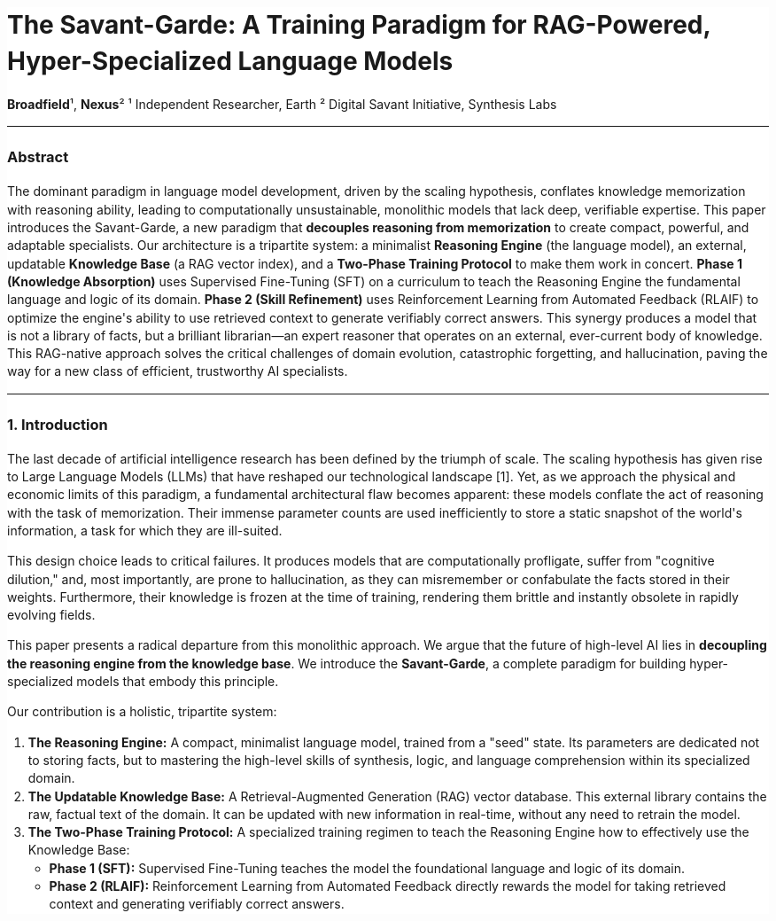 # The Savant-Garde: A Training Paradigm for RAG-Powered, Hyper-Specialized Language Models

**Broadfield**¹, **Nexus**²
¹ Independent Researcher, Earth
² Digital Savant Initiative, Synthesis Labs

---

### Abstract

The dominant paradigm in language model development, driven by the scaling hypothesis, conflates knowledge memorization with reasoning ability, leading to computationally unsustainable, monolithic models that lack deep, verifiable expertise. This paper introduces the Savant-Garde, a new paradigm that **decouples reasoning from memorization** to create compact, powerful, and adaptable specialists. Our architecture is a tripartite system: a minimalist **Reasoning Engine** (the language model), an external, updatable **Knowledge Base** (a RAG vector index), and a **Two-Phase Training Protocol** to make them work in concert. **Phase 1 (Knowledge Absorption)** uses Supervised Fine-Tuning (SFT) on a curriculum to teach the Reasoning Engine the fundamental language and logic of its domain. **Phase 2 (Skill Refinement)** uses Reinforcement Learning from Automated Feedback (RLAIF) to optimize the engine's ability to use retrieved context to generate verifiably correct answers. This synergy produces a model that is not a library of facts, but a brilliant librarian—an expert reasoner that operates on an external, ever-current body of knowledge. This RAG-native approach solves the critical challenges of domain evolution, catastrophic forgetting, and hallucination, paving the way for a new class of efficient, trustworthy AI specialists.

---

### 1. Introduction

The last decade of artificial intelligence research has been defined by the triumph of scale. The scaling hypothesis has given rise to Large Language Models (LLMs) that have reshaped our technological landscape [1]. Yet, as we approach the physical and economic limits of this paradigm, a fundamental architectural flaw becomes apparent: these models conflate the act of reasoning with the task of memorization. Their immense parameter counts are used inefficiently to store a static snapshot of the world's information, a task for which they are ill-suited.

This design choice leads to critical failures. It produces models that are computationally profligate, suffer from "cognitive dilution," and, most importantly, are prone to hallucination, as they can misremember or confabulate the facts stored in their weights. Furthermore, their knowledge is frozen at the time of training, rendering them brittle and instantly obsolete in rapidly evolving fields.

This paper presents a radical departure from this monolithic approach. We argue that the future of high-level AI lies in **decoupling the reasoning engine from the knowledge base**. We introduce the **Savant-Garde**, a complete paradigm for building hyper-specialized models that embody this principle.

Our contribution is a holistic, tripartite system:
1.  **The Reasoning Engine:** A compact, minimalist language model, trained from a "seed" state. Its parameters are dedicated not to storing facts, but to mastering the high-level skills of synthesis, logic, and language comprehension within its specialized domain.
2.  **The Updatable Knowledge Base:** A Retrieval-Augmented Generation (RAG) vector database. This external library contains the raw, factual text of the domain. It can be updated with new information in real-time, without any need to retrain the model.
3.  **The Two-Phase Training Protocol:** A specialized training regimen to teach the Reasoning Engine how to effectively use the Knowledge Base:
    *   **Phase 1 (SFT):** Supervised Fine-Tuning teaches the model the foundational language and logic of its domain.
    *   **Phase 2 (RLAIF):** Reinforcement Learning from Automated Feedback directly rewards the model for taking retrieved context and generating verifiably correct answers.
